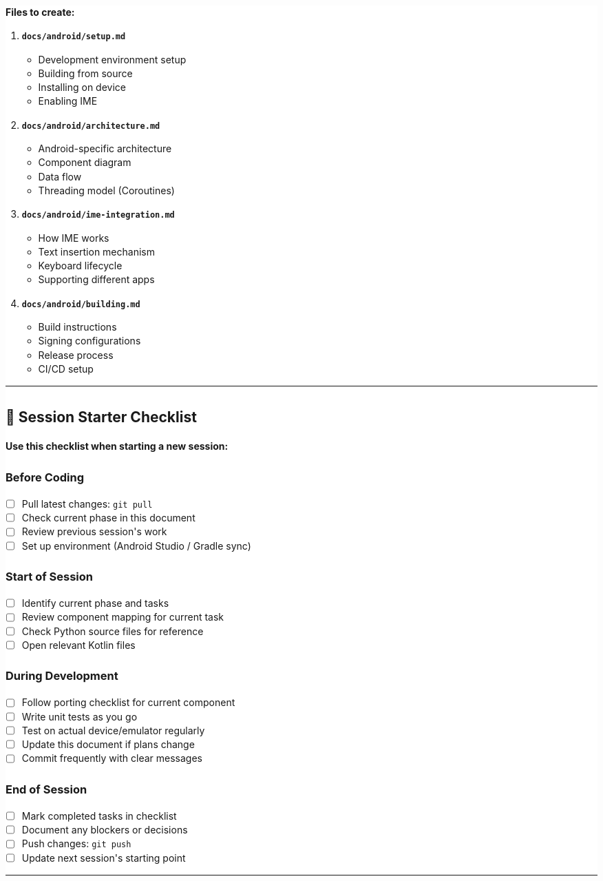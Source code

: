 **Files to create:**

1. **`docs/android/setup.md`**
   - Development environment setup
   - Building from source
   - Installing on device
   - Enabling IME

2. **`docs/android/architecture.md`**
   - Android-specific architecture
   - Component diagram
   - Data flow
   - Threading model (Coroutines)

3. **`docs/android/ime-integration.md`**
   - How IME works
   - Text insertion mechanism
   - Keyboard lifecycle
   - Supporting different apps

4. **`docs/android/building.md`**
   - Build instructions
   - Signing configurations
   - Release process
   - CI/CD setup

---

## 🚀 Session Starter Checklist

**Use this checklist when starting a new session:**

### Before Coding
- [ ] Pull latest changes: `git pull`
- [ ] Check current phase in this document
- [ ] Review previous session's work
- [ ] Set up environment (Android Studio / Gradle sync)

### Start of Session
- [ ] Identify current phase and tasks
- [ ] Review component mapping for current task
- [ ] Check Python source files for reference
- [ ] Open relevant Kotlin files

### During Development
- [ ] Follow porting checklist for current component
- [ ] Write unit tests as you go
- [ ] Test on actual device/emulator regularly
- [ ] Update this document if plans change
- [ ] Commit frequently with clear messages

### End of Session
- [ ] Mark completed tasks in checklist
- [ ] Document any blockers or decisions
- [ ] Push changes: `git push`
- [ ] Update next session's starting point

---